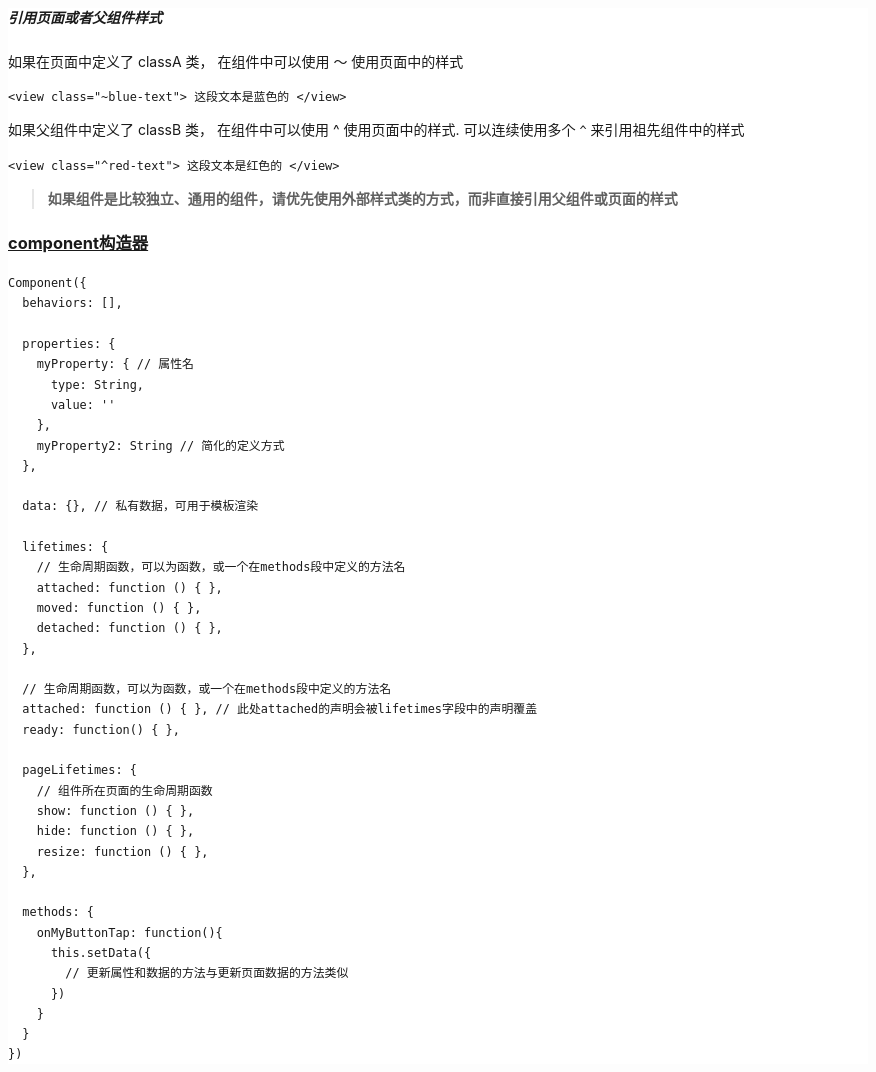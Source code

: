

##### 引用页面或者父组件样式

如果在页面中定义了 classA 类， 在组件中可以使用 ～ 使用页面中的样式

```
<view class="~blue-text"> 这段文本是蓝色的 </view>
```



如果父组件中定义了 classB 类， 在组件中可以使用 ^ 使用页面中的样式. 可以连续使用多个 `^` 来引用祖先组件中的样式

```
<view class="^red-text"> 这段文本是红色的 </view>
```



> **如果组件是比较独立、通用的组件，请优先使用外部样式类的方式，而非直接引用父组件或页面的样式**





### [component构造器](https://developers.weixin.qq.com/miniprogram/dev/reference/api/Component.html)

```
Component({
  behaviors: [],

  properties: {
    myProperty: { // 属性名
      type: String,
      value: ''
    },
    myProperty2: String // 简化的定义方式
  },
  
  data: {}, // 私有数据，可用于模板渲染

  lifetimes: {
    // 生命周期函数，可以为函数，或一个在methods段中定义的方法名
    attached: function () { },
    moved: function () { },
    detached: function () { },
  },

  // 生命周期函数，可以为函数，或一个在methods段中定义的方法名
  attached: function () { }, // 此处attached的声明会被lifetimes字段中的声明覆盖
  ready: function() { },

  pageLifetimes: {
    // 组件所在页面的生命周期函数
    show: function () { },
    hide: function () { },
    resize: function () { },
  },

  methods: {
    onMyButtonTap: function(){
      this.setData({
        // 更新属性和数据的方法与更新页面数据的方法类似
      })
    }
  }
})

```
